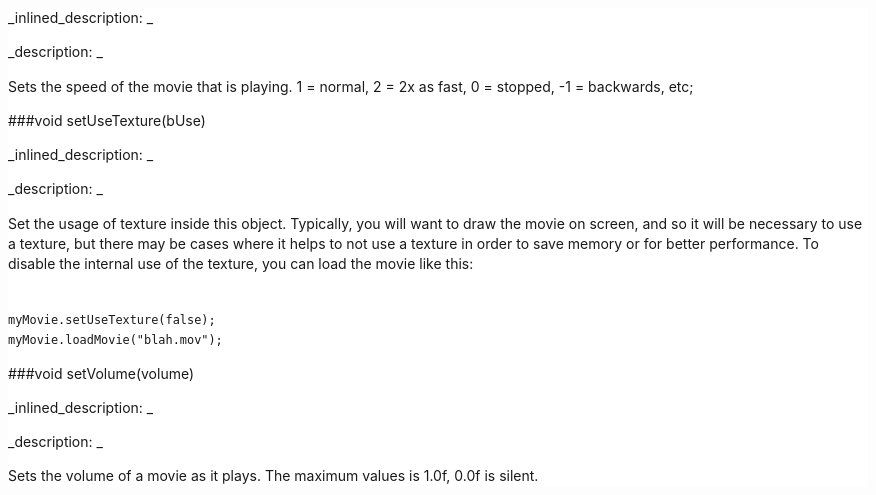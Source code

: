 
_inlined_description: _








_description: _


Sets the speed of the movie that is playing. 1 = normal, 2 = 2x as fast, 0 = stopped, -1 = backwards, etc; 









###void setUseTexture(bUse)



_inlined_description: _








_description: _


Set the usage of texture inside this object. Typically, you will want to draw the movie on screen, and so it will be necessary to use a texture, but there may be cases where it helps to not use a texture in order to save memory or for better performance. To disable the internal use of the texture, you can load the movie like this:
~~~~{.cpp}

myMovie.setUseTexture(false);
myMovie.loadMovie("blah.mov");
~~~~









###void setVolume(volume)



_inlined_description: _








_description: _


Sets the volume of a movie as it plays. The maximum values is 1.0f, 0.0f is silent.

